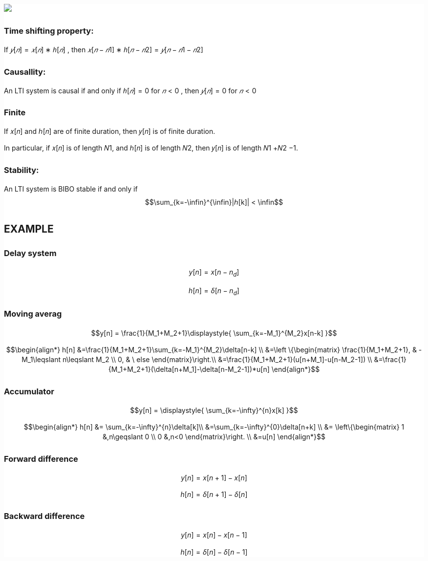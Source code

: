 ![](https://cdn.jsdelivr.net/gh/AtomChen0425/picx-images-hosting@master/Signal-process/image.41y211aeuw.webp)

### Time shifting property:

If $𝑦[𝑛] = 𝑥[𝑛] ∗ ℎ[𝑛]$ , then
$𝑥[𝑛 − 𝑛1] ∗ ℎ [𝑛 − 𝑛2] = 𝑦 [𝑛 − 𝑛1 − 𝑛2]$

### Causallity:
An LTI system is causal if and only if  $ℎ[𝑛] = 0$ for $𝑛 < 0$ , then $𝑦[𝑛] = 0$ for $𝑛 < 0$

### Finite
If 𝑥[𝑛] and ℎ[𝑛] are of finite duration, then 𝑦[𝑛] is of finite duration.

In particular, if 𝑥[𝑛] is of length 𝑁1, and ℎ[𝑛] is of length 𝑁2, then 𝑦[𝑛] is of length 𝑁1 +𝑁2 −1.

### Stability:
An LTI system is BIBO stable if and only if 
$$\sum_{k=-\infin}^{\infin}|ℎ[k]| < \infin$$ 

## EXAMPLE
### Delay system

$$y[n] = x[n-n_d]$$

$$h[n] = \delta[n-n_d]$$

### Moving averag

$$y[n] = \frac{1}{M_1+M_2+1}\displaystyle{ \sum_{k=-M_1}^{M_2}x[n-k] }$$

$$\begin{align*} h[n] &=\frac{1}{M_1+M_2+1}\sum_{k=-M_1}^{M_2}\delta[n-k] \\ &=\left \{\begin{matrix} \frac{1}{M_1+M_2+1}, & -M_1\leqslant n\leqslant M_2 \\  0, & \ else  \end{matrix}\right.\\ &=\frac{1}{M_1+M_2+1}(u[n+M_1]-u[n-M_2-1]) \\ &=\frac{1}{M_1+M_2+1}(\delta[n+M_1]-\delta[n-M_2-1])*u[n] \end{align*}$$

### Accumulator

$$y[n] = \displaystyle{ \sum_{k=-\infty}^{n}x[k] }$$

$$\begin{align*} h[n] &= \sum_{k=-\infty}^{n}\delta[k]\\   &=\sum_{k=-\infty}^{0}\delta[n+k] \\   &= \left\{\begin{matrix} 1 &,n\geqslant 0 \\  0 &,n<0  \end{matrix}\right. \\ &=u[n] \end{align*}$$

### Forward difference

$$y[n] = x[n+1]-x[n]$$

$$h[n] = \delta[n+1]-\delta[n]$$

### Backward difference

$$y[n] = x[n]-x[n-1]$$

$$h[n] = \delta[n]-\delta[n-1]$$
